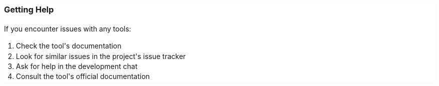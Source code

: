 ### Getting Help

If you encounter issues with any tools:

1. Check the tool's documentation
2. Look for similar issues in the project's issue tracker
3. Ask for help in the development chat
4. Consult the tool's official documentation